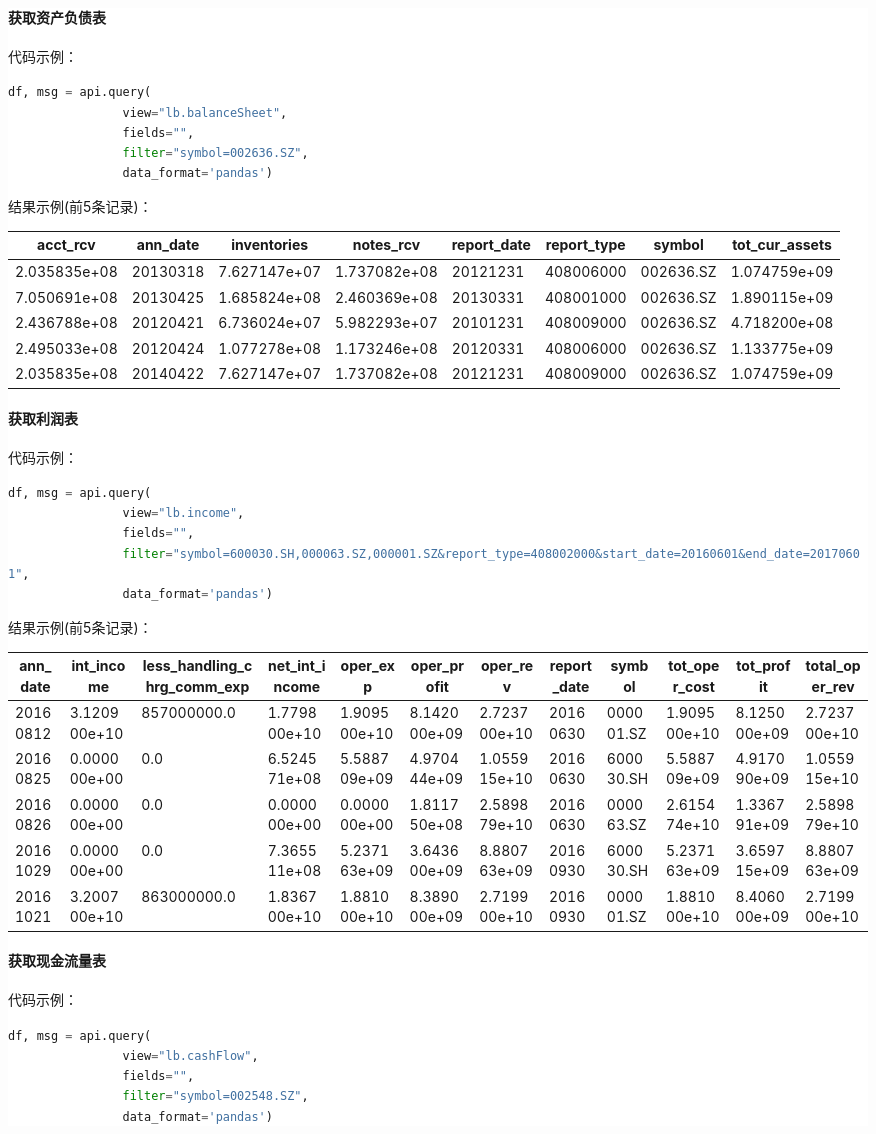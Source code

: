 #### 获取资产负债表
代码示例：
```python
df, msg = api.query(
                view="lb.balanceSheet", 
                fields="", 
                filter="symbol=002636.SZ", 
                data_format='pandas')
```

结果示例(前5条记录)：

| **acct\_rcv** | **ann\_date** | **inventories** | **notes\_rcv** | **report\_date** | **report\_type** | **symbol** | **tot\_cur\_assets** |
| --- | --- | --- | --- | --- | --- | --- | --- |
| 2.035835e+08 | 20130318 | 7.627147e+07 | 1.737082e+08 | 20121231 | 408006000 | 002636.SZ | 1.074759e+09 |
| 7.050691e+08 | 20130425 | 1.685824e+08 | 2.460369e+08 | 20130331 | 408001000 | 002636.SZ | 1.890115e+09 |
| 2.436788e+08 | 20120421 | 6.736024e+07 | 5.982293e+07 | 20101231 | 408009000 | 002636.SZ | 4.718200e+08 |
| 2.495033e+08 | 20120424 | 1.077278e+08 | 1.173246e+08 | 20120331 | 408006000 | 002636.SZ | 1.133775e+09 |
| 2.035835e+08 | 20140422 | 7.627147e+07 | 1.737082e+08 | 20121231 | 408009000 | 002636.SZ | 1.074759e+09 |

#### 获取利润表
代码示例：
```python
df, msg = api.query(
                view="lb.income", 
                fields="", 
                filter="symbol=600030.SH,000063.SZ,000001.SZ&report_type=408002000&start_date=20160601&end_date=20170601", 
                data_format='pandas')
```
结果示例(前5条记录)：

|**ann\_date** | **int\_income** | **less\_handling\_chrg\_comm\_exp** | **net\_int\_income** | **oper\_exp** | **oper\_profit** | **oper\_rev** | **report\_date** | **symbol** | **tot\_oper\_cost** | **tot\_profit** | **total\_oper\_rev** |
| --- | --- | --- | --- | --- | --- | --- | --- | --- | --- | --- | --- |
| 20160812 | 3.120900e+10 | 857000000.0 | 1.779800e+10 | 1.909500e+10 | 8.142000e+09 | 2.723700e+10 | 20160630 | 000001.SZ | 1.909500e+10 | 8.125000e+09 | 2.723700e+10 |
| 20160825 | 0.000000e+00 | 0.0 | 6.524571e+08 | 5.588709e+09 | 4.970444e+09 | 1.055915e+10 | 20160630 | 600030.SH | 5.588709e+09 | 4.917090e+09 | 1.055915e+10 |
| 20160826 | 0.000000e+00 | 0.0 | 0.000000e+00 | 0.000000e+00 | 1.811750e+08 | 2.589879e+10 | 20160630 | 000063.SZ | 2.615474e+10 | 1.336791e+09 | 2.589879e+10 |
| 20161029 | 0.000000e+00 | 0.0 | 7.365511e+08 | 5.237163e+09 | 3.643600e+09 | 8.880763e+09 | 20160930 | 600030.SH | 5.237163e+09 | 3.659715e+09 | 8.880763e+09 |
| 20161021 | 3.200700e+10 | 863000000.0 | 1.836700e+10 | 1.881000e+10 | 8.389000e+09 | 2.719900e+10 | 20160930 | 000001.SZ | 1.881000e+10 | 8.406000e+09 | 2.719900e+10 |


#### 获取现金流量表
代码示例：
```python
df, msg = api.query(
                view="lb.cashFlow", 
                fields="", 
                filter="symbol=002548.SZ", 
                data_format='pandas')
```
